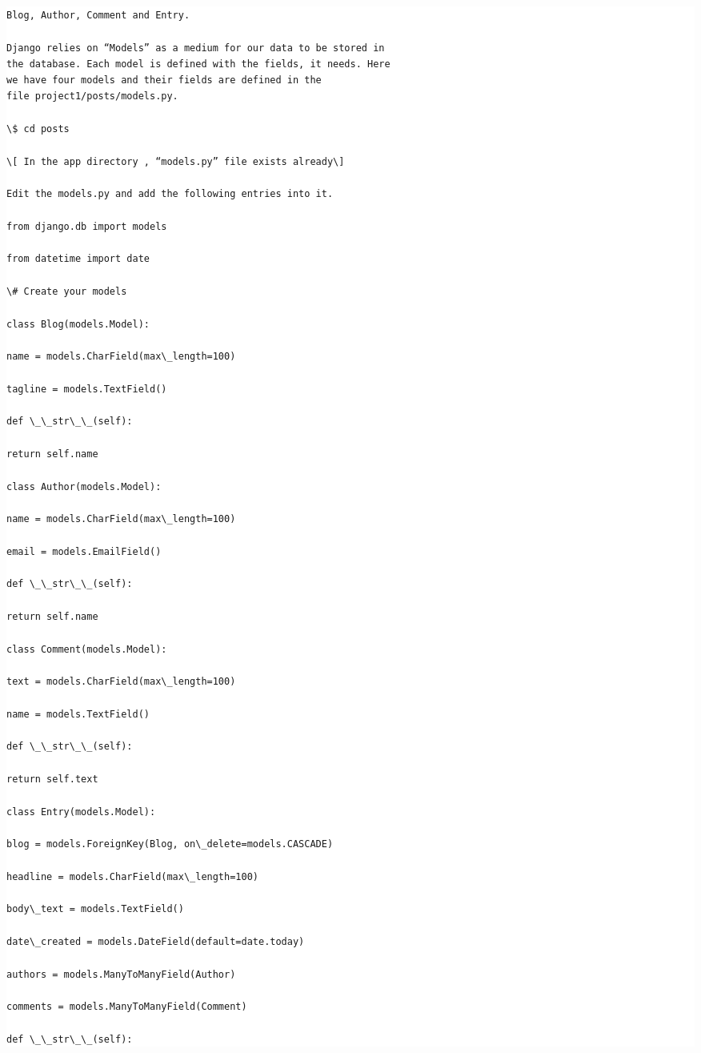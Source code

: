     Blog, Author, Comment and Entry.

    Django relies on “Models” as a medium for our data to be stored in
    the database. Each model is defined with the fields, it needs. Here
    we have four models and their fields are defined in the
    file project1/posts/models.py.

    \$ cd posts

    \[ In the app directory , “models.py” file exists already\]

    Edit the models.py and add the following entries into it.

    from django.db import models

    from datetime import date

    \# Create your models

    class Blog(models.Model):

    name = models.CharField(max\_length=100)

    tagline = models.TextField()

    def \_\_str\_\_(self):

    return self.name

    class Author(models.Model):

    name = models.CharField(max\_length=100)

    email = models.EmailField()

    def \_\_str\_\_(self):

    return self.name

    class Comment(models.Model):

    text = models.CharField(max\_length=100)

    name = models.TextField()

    def \_\_str\_\_(self):

    return self.text

    class Entry(models.Model):

    blog = models.ForeignKey(Blog, on\_delete=models.CASCADE)

    headline = models.CharField(max\_length=100)

    body\_text = models.TextField()

    date\_created = models.DateField(default=date.today)

    authors = models.ManyToManyField(Author)

    comments = models.ManyToManyField(Comment)

    def \_\_str\_\_(self):
